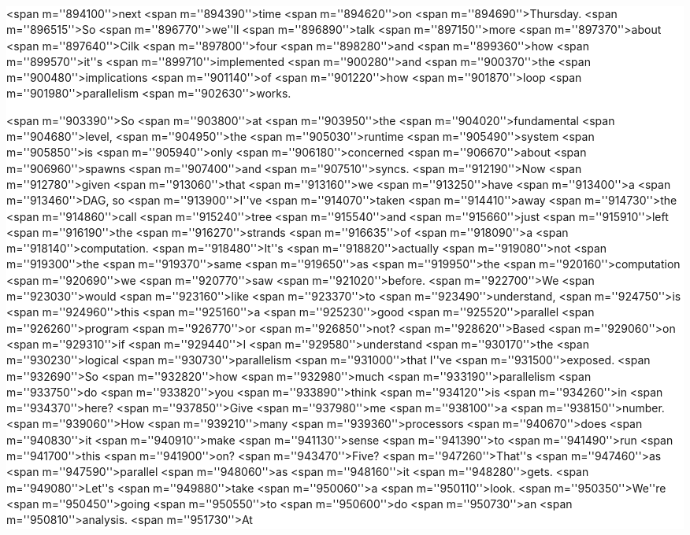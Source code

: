   <span m=''894100''>next</span> <span m=''894390''>time</span> <span m=''894620''>on</span>
  <span m=''894690''>Thursday.</span> <span m=''896515''>So</span> <span m=''896770''>we''ll</span>
  <span m=''896890''>talk</span> <span m=''897150''>more</span> <span m=''897370''>about</span>
  <span m=''897640''>Cilk</span> <span m=''897800''>four</span> <span m=''898280''>and</span>
  <span m=''899360''>how</span> <span m=''899570''>it''s</span> <span m=''899710''>implemented</span>
  <span m=''900280''>and</span> <span m=''900370''>the</span> <span m=''900480''>implications</span>
  <span m=''901140''>of</span> <span m=''901220''>how</span> <span m=''901870''>loop</span>
  <span m=''901980''>parallelism</span> <span m=''902630''>works.</span> </p><p><span
  m=''903390''>So</span> <span m=''903800''>at</span> <span m=''903950''>the</span>
  <span m=''904020''>fundamental</span> <span m=''904680''>level,</span> <span m=''904950''>the</span>
  <span m=''905030''>runtime</span> <span m=''905490''>system</span> <span m=''905850''>is</span>
  <span m=''905940''>only</span> <span m=''906180''>concerned</span> <span m=''906670''>about</span>
  <span m=''906960''>spawns</span> <span m=''907400''>and</span> <span m=''907510''>syncs.</span>
  <span m=''912190''>Now</span> <span m=''912780''>given</span> <span m=''913060''>that</span>
  <span m=''913160''>we</span> <span m=''913250''>have</span> <span m=''913400''>a</span>
  <span m=''913460''>DAG, so</span> <span m=''913900''>I''ve</span> <span m=''914070''>taken</span>
  <span m=''914410''>away</span> <span m=''914730''>the</span> <span m=''914860''>call</span>
  <span m=''915240''>tree</span> <span m=''915540''>and</span> <span m=''915660''>just</span>
  <span m=''915910''>left</span> <span m=''916190''>the</span> <span m=''916270''>strands</span>
  <span m=''916635''>of</span> <span m=''918090''>a</span> <span m=''918140''>computation.</span>
  <span m=''918480''>It''s</span> <span m=''918820''>actually</span> <span m=''919080''>not</span>
  <span m=''919300''>the</span> <span m=''919370''>same</span> <span m=''919650''>as</span>
  <span m=''919950''>the</span> <span m=''920160''>computation</span> <span m=''920690''>we</span>
  <span m=''920770''>saw</span> <span m=''921020''>before.</span> <span m=''922700''>We</span>
  <span m=''923030''>would</span> <span m=''923160''>like</span> <span m=''923370''>to</span>
  <span m=''923490''>understand,</span> <span m=''924750''>is</span> <span m=''924960''>this</span>
  <span m=''925160''>a</span> <span m=''925230''>good</span> <span m=''925520''>parallel</span>
  <span m=''926260''>program</span> <span m=''926770''>or</span> <span m=''926850''>not?</span>
  <span m=''928620''>Based</span> <span m=''929060''>on</span> <span m=''929310''>if</span>
  <span m=''929440''>I</span> <span m=''929580''>understand</span> <span m=''930170''>the</span>
  <span m=''930230''>logical</span> <span m=''930730''>parallelism</span> <span m=''931000''>that
  I''ve</span> <span m=''931500''>exposed.</span> <span m=''932690''>So</span> <span
  m=''932820''>how</span> <span m=''932980''>much</span> <span m=''933190''>parallelism</span>
  <span m=''933750''>do</span> <span m=''933820''>you</span> <span m=''933890''>think</span>
  <span m=''934120''>is</span> <span m=''934260''>in</span> <span m=''934370''>here?</span>
  <span m=''937850''>Give</span> <span m=''937980''>me</span> <span m=''938100''>a</span>
  <span m=''938150''>number.</span> <span m=''939060''>How</span> <span m=''939210''>many</span>
  <span m=''939360''>processors</span> <span m=''940670''>does</span> <span m=''940830''>it</span>
  <span m=''940910''>make</span> <span m=''941130''>sense</span> <span m=''941390''>to</span>
  <span m=''941490''>run</span> <span m=''941700''>this</span> <span m=''941900''>on?</span>
  <span m=''943470''>Five?</span> <span m=''947260''>That''s</span> <span m=''947460''>as</span>
  <span m=''947590''>parallel</span> <span m=''948060''>as</span> <span m=''948160''>it</span>
  <span m=''948280''>gets.</span> <span m=''949080''>Let''s</span> <span m=''949880''>take</span>
  <span m=''950060''>a</span> <span m=''950110''>look.</span> <span m=''950350''>We''re</span>
  <span m=''950450''>going</span> <span m=''950550''>to</span> <span m=''950600''>do</span>
  <span m=''950730''>an</span> <span m=''950810''>analysis.</span> <span m=''951730''>At</span>
